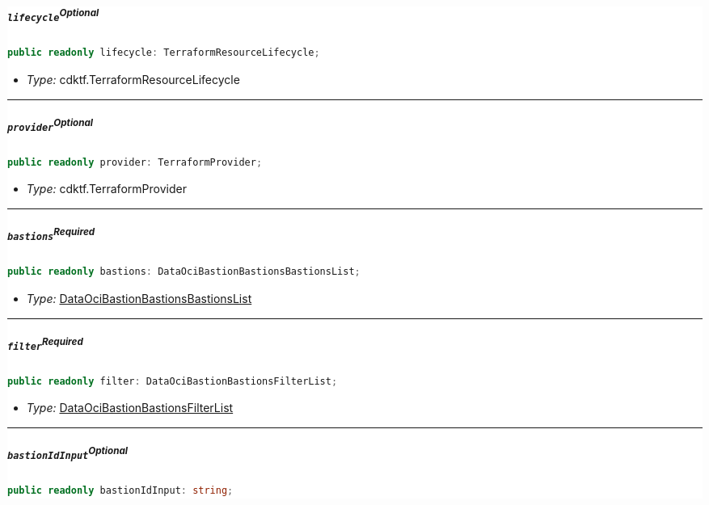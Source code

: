 
##### `lifecycle`<sup>Optional</sup> <a name="lifecycle" id="rhizo-co-terraform-provider-oci.dataOciBastionBastions.DataOciBastionBastions.property.lifecycle"></a>

```typescript
public readonly lifecycle: TerraformResourceLifecycle;
```

- *Type:* cdktf.TerraformResourceLifecycle

---

##### `provider`<sup>Optional</sup> <a name="provider" id="rhizo-co-terraform-provider-oci.dataOciBastionBastions.DataOciBastionBastions.property.provider"></a>

```typescript
public readonly provider: TerraformProvider;
```

- *Type:* cdktf.TerraformProvider

---

##### `bastions`<sup>Required</sup> <a name="bastions" id="rhizo-co-terraform-provider-oci.dataOciBastionBastions.DataOciBastionBastions.property.bastions"></a>

```typescript
public readonly bastions: DataOciBastionBastionsBastionsList;
```

- *Type:* <a href="#rhizo-co-terraform-provider-oci.dataOciBastionBastions.DataOciBastionBastionsBastionsList">DataOciBastionBastionsBastionsList</a>

---

##### `filter`<sup>Required</sup> <a name="filter" id="rhizo-co-terraform-provider-oci.dataOciBastionBastions.DataOciBastionBastions.property.filter"></a>

```typescript
public readonly filter: DataOciBastionBastionsFilterList;
```

- *Type:* <a href="#rhizo-co-terraform-provider-oci.dataOciBastionBastions.DataOciBastionBastionsFilterList">DataOciBastionBastionsFilterList</a>

---

##### `bastionIdInput`<sup>Optional</sup> <a name="bastionIdInput" id="rhizo-co-terraform-provider-oci.dataOciBastionBastions.DataOciBastionBastions.property.bastionIdInput"></a>

```typescript
public readonly bastionIdInput: string;
```
